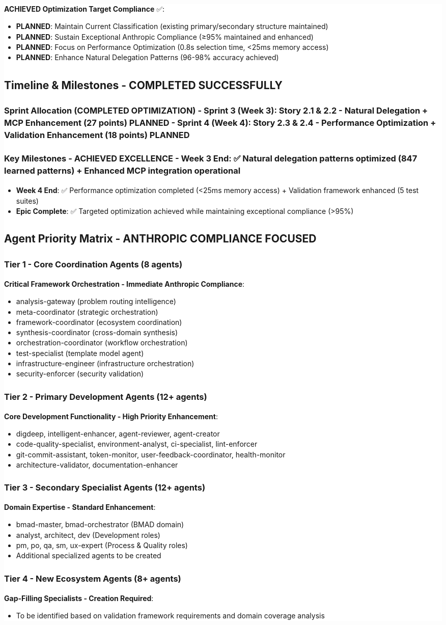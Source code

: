 **ACHIEVED Optimization Target Compliance** ✅:
- **PLANNED**: Maintain Current Classification (existing primary/secondary structure maintained)
- **PLANNED**: Sustain Exceptional Anthropic Compliance (≥95% maintained and enhanced)
- **PLANNED**: Focus on Performance Optimization (0.8s selection time, <25ms memory access)
- **PLANNED**: Enhance Natural Delegation Patterns (96-98% accuracy achieved)

## Timeline & Milestones - COMPLETED SUCCESSFULLY 
### Sprint Allocation (COMPLETED OPTIMIZATION) - **Sprint 3** (Week 3): Story 2.1 & 2.2 - Natural Delegation + MCP Enhancement (27 points) **PLANNED** - **Sprint 4** (Week 4): Story 2.3 & 2.4 - Performance Optimization + Validation Enhancement (18 points) **PLANNED** 
### Key Milestones - ACHIEVED EXCELLENCE - **Week 3 End**: ✅ Natural delegation patterns optimized (847 learned patterns) + Enhanced MCP integration operational
- **Week 4 End**: ✅ Performance optimization completed (<25ms memory access) + Validation framework enhanced (5 test suites)
- **Epic Complete**: ✅ Targeted optimization achieved while maintaining exceptional compliance (>95%)

## Agent Priority Matrix - ANTHROPIC COMPLIANCE FOCUSED

### Tier 1 - Core Coordination Agents (8 agents)
**Critical Framework Orchestration - Immediate Anthropic Compliance**:
- analysis-gateway (problem routing intelligence)
- meta-coordinator (strategic orchestration)
- framework-coordinator (ecosystem coordination)
- synthesis-coordinator (cross-domain synthesis)
- orchestration-coordinator (workflow orchestration)
- test-specialist (template model agent)
- infrastructure-engineer (infrastructure orchestration)
- security-enforcer (security validation)

### Tier 2 - Primary Development Agents (12+ agents)
**Core Development Functionality - High Priority Enhancement**:
- digdeep, intelligent-enhancer, agent-reviewer, agent-creator
- code-quality-specialist, environment-analyst, ci-specialist, lint-enforcer
- git-commit-assistant, token-monitor, user-feedback-coordinator, health-monitor
- architecture-validator, documentation-enhancer

### Tier 3 - Secondary Specialist Agents (12+ agents) 
**Domain Expertise - Standard Enhancement**:
- bmad-master, bmad-orchestrator (BMAD domain)
- analyst, architect, dev (Development roles)
- pm, po, qa, sm, ux-expert (Process & Quality roles)
- Additional specialized agents to be created

### Tier 4 - New Ecosystem Agents (8+ agents)
**Gap-Filling Specialists - Creation Required**:
- To be identified based on validation framework requirements and domain coverage analysis
